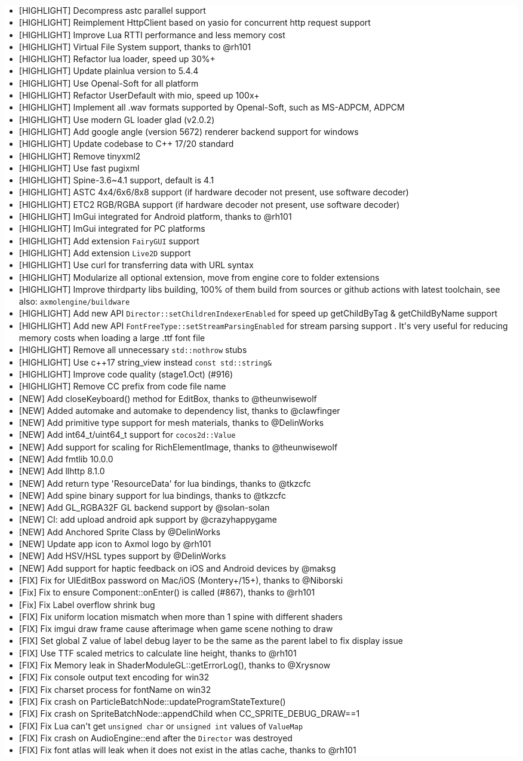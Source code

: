 - [HIGHLIGHT] Decompress astc parallel support
- [HIGHLIGHT] Reimplement HttpClient based on yasio for concurrent http request support
- [HIGHLIGHT] Improve Lua RTTI performance and less memory cost
- [HIGHLIGHT] Virtual File System support, thanks to @rh101 
- [HIGHLIGHT] Refactor lua loader, speed up 30%+
- [HIGHLIGHT] Update plainlua version to 5.4.4
- [HIGHLIGHT] Use Openal-Soft for all platform
- [HIGHLIGHT] Refactor UserDefault with mio, speed up 100x+
- [HIGHLIGHT] Implement all .wav formats supported by Openal-Soft, such as MS-ADPCM, ADPCM
- [HIGHLIGHT] Use modern GL loader glad (v2.0.2)
- [HIGHLIGHT] Add google angle (version 5672) renderer backend support for windows
- [HIGHLIGHT] Update codebase to C++ 17/20 standard
- [HIGHLIGHT] Remove tinyxml2
- [HIGHLIGHT] Use fast pugixml
- [HIGHLIGHT] Spine-3.6~4.1 support, default is 4.1
- [HIGHLIGHT] ASTC 4x4/6x6/8x8 support (if hardware decoder not present, use software decoder)
- [HIGHLIGHT] ETC2 RGB/RGBA support (if hardware decoder not present, use software decoder)
- [HIGHLIGHT] ImGui integrated for Android platform, thanks to @rh101
- [HIGHLIGHT] ImGui integrated for PC platforms
- [HIGHLIGHT] Add extension `FairyGUI` support
- [HIGHLIGHT] Add extension `Live2D` support
- [HIGHLIGHT] Use curl for transferring data with URL syntax
- [HIGHLIGHT] Modularize all optional extension, move from engine core to folder extensions
- [HIGHLIGHT] Improve thirdparty libs building, 100% of them build from sources or github actions with latest toolchain, see also: `axmolengine/buildware`
- [HIGHLIGHT] Add new API `Director::setChildrenIndexerEnabled` for speed up getChildByTag & getChildByName support
- [HIGHLIGHT] Add new API `FontFreeType::setStreamParsingEnabled` for stream parsing support . It's very useful for reducing memory costs when loading a large .ttf font file
- [HIGHLIGHT] Remove all unnecessary `std::nothrow` stubs
- [HIGHLIGHT] Use c++17 string_view instead `const std::string&`
- [HIGHLIGHT] Improve code quality (stage1.Oct) (#916) 
- [HIGHLIGHT] Remove CC prefix from code file name
- [NEW] Add closeKeyboard() method for EditBox, thanks to @theunwisewolf
- [NEW] Added automake and automake to dependency list, thanks to @clawfinger
- [NEW] Add primitive type support for mesh materials, thanks to @DelinWorks
- [NEW] Add int64_t/uint64_t support for `cocos2d::Value`
- [NEW] Add support for scaling for RichElementImage, thanks to @theunwisewolf
- [NEW] Add fmtlib 10.0.0
- [NEW] Add llhttp 8.1.0
- [NEW] Add return type 'ResourceData' for lua bindings, thanks to @tkzcfc
- [NEW] Add spine binary support for lua bindings, thanks to @tkzcfc
- [NEW] Add GL_RGBA32F GL backend support by @solan-solan
- [NEW] CI: add upload android apk support by @crazyhappygame
- [NEW] Add Anchored Sprite Class by @DelinWorks
- [NEW] Update app icon to Axmol logo by @rh101
- [NEW] Add HSV/HSL types support by @DelinWorks
- [NEW] Add support for haptic feedback on iOS and Android devices by @maksg
- [FIX] Fix for UIEditBox password on Mac/iOS (Montery+/15+), thanks to @Niborski
- [Fix] Fix to ensure Component::onEnter() is called (#867), thanks to @rh101
- [Fix] Fix Label overflow shrink bug
- [FIX] Fix uniform location mismatch when more than 1 spine with different shaders  
- [FIX] Fix imgui draw frame cause afterimage when game scene nothing to draw
- [FIX] Set global Z value of label debug layer to be the same as the parent label to fix display issue
- [FIX] Use TTF scaled metrics to calculate line height, thanks to @rh101
- [FIX] Fix Memory leak in ShaderModuleGL::getErrorLog(), thanks to @Xrysnow
- [FIX] Fix console output text encoding for win32
- [FIX] Fix charset process for fontName on win32
- [FIX] Fix crash on ParticleBatchNode::updateProgramStateTexture() 
- [FIX] Fix crash on SpriteBatchNode::appendChild when CC_SPRITE_DEBUG_DRAW==1
- [FIX] Fix Lua can't get `unsigned char` or `unsigned int` values of `ValueMap`
- [FIX] Fix crash on AudioEngine::end after the `Director` was destroyed
- [FIX] Fix font atlas will leak when it does not exist in the atlas cache, thanks to @rh101
